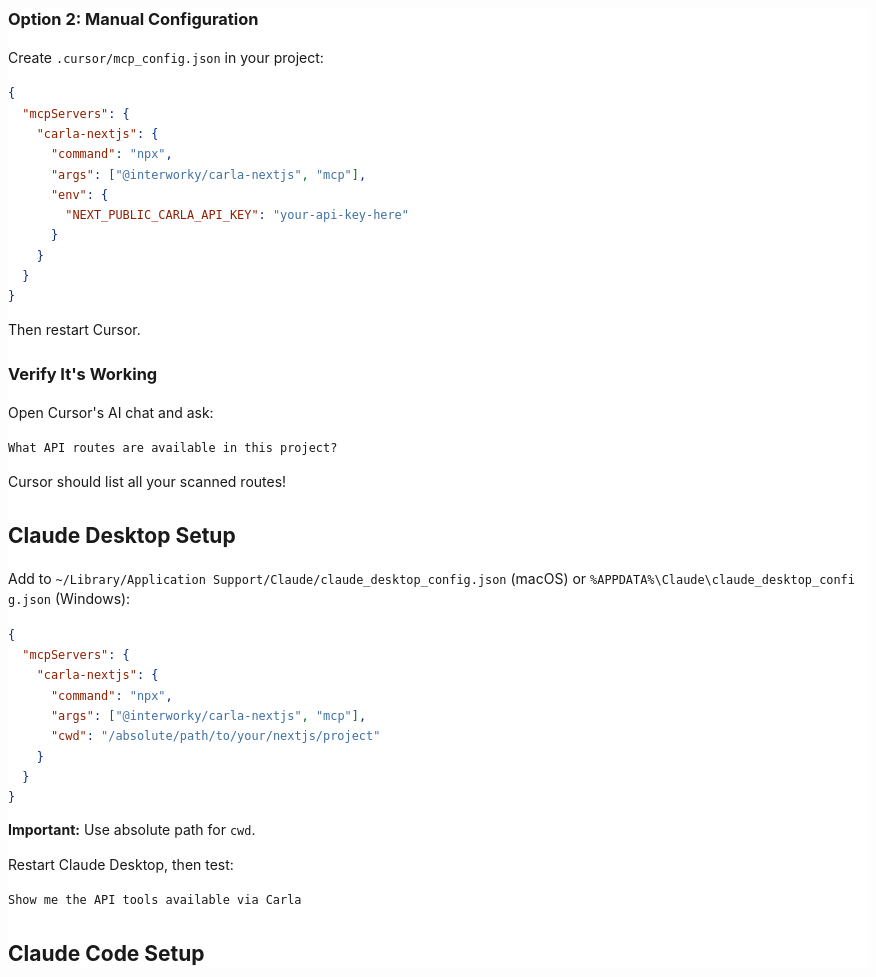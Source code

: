 ### Option 2: Manual Configuration

Create `.cursor/mcp_config.json` in your project:

```json
{
  "mcpServers": {
    "carla-nextjs": {
      "command": "npx",
      "args": ["@interworky/carla-nextjs", "mcp"],
      "env": {
        "NEXT_PUBLIC_CARLA_API_KEY": "your-api-key-here"
      }
    }
  }
}
```

Then restart Cursor.

### Verify It's Working

Open Cursor's AI chat and ask:
```
What API routes are available in this project?
```

Cursor should list all your scanned routes!

## Claude Desktop Setup

Add to `~/Library/Application Support/Claude/claude_desktop_config.json` (macOS) or `%APPDATA%\Claude\claude_desktop_config.json` (Windows):

```json
{
  "mcpServers": {
    "carla-nextjs": {
      "command": "npx",
      "args": ["@interworky/carla-nextjs", "mcp"],
      "cwd": "/absolute/path/to/your/nextjs/project"
    }
  }
}
```

**Important:** Use absolute path for `cwd`.

Restart Claude Desktop, then test:
```
Show me the API tools available via Carla
```

## Claude Code Setup
